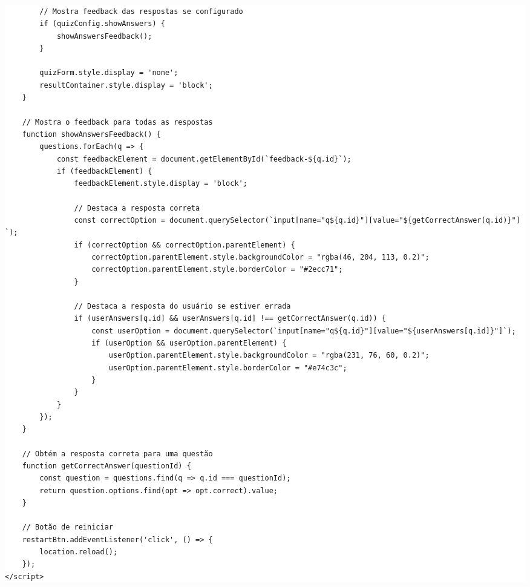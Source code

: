             // Mostra feedback das respostas se configurado
            if (quizConfig.showAnswers) {
                showAnswersFeedback();
            }
            
            quizForm.style.display = 'none';
            resultContainer.style.display = 'block';
        }
        
        // Mostra o feedback para todas as respostas
        function showAnswersFeedback() {
            questions.forEach(q => {
                const feedbackElement = document.getElementById(`feedback-${q.id}`);
                if (feedbackElement) {
                    feedbackElement.style.display = 'block';
                    
                    // Destaca a resposta correta
                    const correctOption = document.querySelector(`input[name="q${q.id}"][value="${getCorrectAnswer(q.id)}"]`);
                    if (correctOption && correctOption.parentElement) {
                        correctOption.parentElement.style.backgroundColor = "rgba(46, 204, 113, 0.2)";
                        correctOption.parentElement.style.borderColor = "#2ecc71";
                    }
                    
                    // Destaca a resposta do usuário se estiver errada
                    if (userAnswers[q.id] && userAnswers[q.id] !== getCorrectAnswer(q.id)) {
                        const userOption = document.querySelector(`input[name="q${q.id}"][value="${userAnswers[q.id]}"]`);
                        if (userOption && userOption.parentElement) {
                            userOption.parentElement.style.backgroundColor = "rgba(231, 76, 60, 0.2)";
                            userOption.parentElement.style.borderColor = "#e74c3c";
                        }
                    }
                }
            });
        }
        
        // Obtém a resposta correta para uma questão
        function getCorrectAnswer(questionId) {
            const question = questions.find(q => q.id === questionId);
            return question.options.find(opt => opt.correct).value;
        }
        
        // Botão de reiniciar
        restartBtn.addEventListener('click', () => {
            location.reload();
        });
    </script>
</body>
</html>
